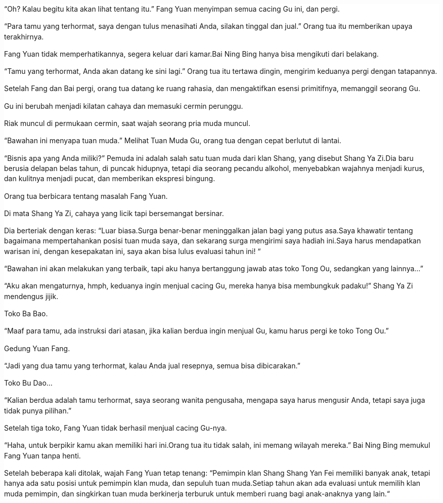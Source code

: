 “Oh? Kalau begitu kita akan lihat tentang itu.” Fang Yuan menyimpan semua cacing Gu ini, dan pergi.

“Para tamu yang terhormat, saya dengan tulus menasihati Anda, silakan tinggal dan jual.” Orang tua itu memberikan upaya terakhirnya.

Fang Yuan tidak memperhatikannya, segera keluar dari kamar.Bai Ning Bing hanya bisa mengikuti dari belakang.

“Tamu yang terhormat, Anda akan datang ke sini lagi.” Orang tua itu tertawa dingin, mengirim keduanya pergi dengan tatapannya.

Setelah Fang dan Bai pergi, orang tua datang ke ruang rahasia, dan mengaktifkan esensi primitifnya, memanggil seorang Gu.



Gu ini berubah menjadi kilatan cahaya dan memasuki cermin perunggu.

Riak muncul di permukaan cermin, saat wajah seorang pria muda muncul.

“Bawahan ini menyapa tuan muda.” Melihat Tuan Muda Gu, orang tua dengan cepat berlutut di lantai.

“Bisnis apa yang Anda miliki?” Pemuda ini adalah salah satu tuan muda dari klan Shang, yang disebut Shang Ya Zi.Dia baru berusia delapan belas tahun, di puncak hidupnya, tetapi dia seorang pecandu alkohol, menyebabkan wajahnya menjadi kurus, dan kulitnya menjadi pucat, dan memberikan ekspresi bingung.

Orang tua berbicara tentang masalah Fang Yuan.

Di mata Shang Ya Zi, cahaya yang licik tapi bersemangat bersinar.

Dia berteriak dengan keras: “Luar biasa.Surga benar-benar meninggalkan jalan bagi yang putus asa.Saya khawatir tentang bagaimana mempertahankan posisi tuan muda saya, dan sekarang surga mengirimi saya hadiah ini.Saya harus mendapatkan warisan ini, dengan kesepakatan ini, saya akan bisa lulus evaluasi tahun ini! “

“Bawahan ini akan melakukan yang terbaik, tapi aku hanya bertanggung jawab atas toko Tong Ou, sedangkan yang lainnya…”

“Aku akan mengaturnya, hmph, keduanya ingin menjual cacing Gu, mereka hanya bisa membungkuk padaku!” Shang Ya Zi mendengus jijik.

Toko Ba Bao.

“Maaf para tamu, ada instruksi dari atasan, jika kalian berdua ingin menjual Gu, kamu harus pergi ke toko Tong Ou.”

Gedung Yuan Fang.

“Jadi yang dua tamu yang terhormat, kalau Anda jual resepnya, semua bisa dibicarakan.”

Toko Bu Dao…

“Kalian berdua adalah tamu terhormat, saya seorang wanita pengusaha, mengapa saya harus mengusir Anda, tetapi saya juga tidak punya pilihan.”

Setelah tiga toko, Fang Yuan tidak berhasil menjual cacing Gu-nya.

“Haha, untuk berpikir kamu akan memiliki hari ini.Orang tua itu tidak salah, ini memang wilayah mereka.” Bai Ning Bing memukul Fang Yuan tanpa henti.

Setelah beberapa kali ditolak, wajah Fang Yuan tetap tenang: “Pemimpin klan Shang Shang Yan Fei memiliki banyak anak, tetapi hanya ada satu posisi untuk pemimpin klan muda, dan sepuluh tuan muda.Setiap tahun akan ada evaluasi untuk memilih klan muda pemimpin, dan singkirkan tuan muda berkinerja terburuk untuk memberi ruang bagi anak-anaknya yang lain.“
